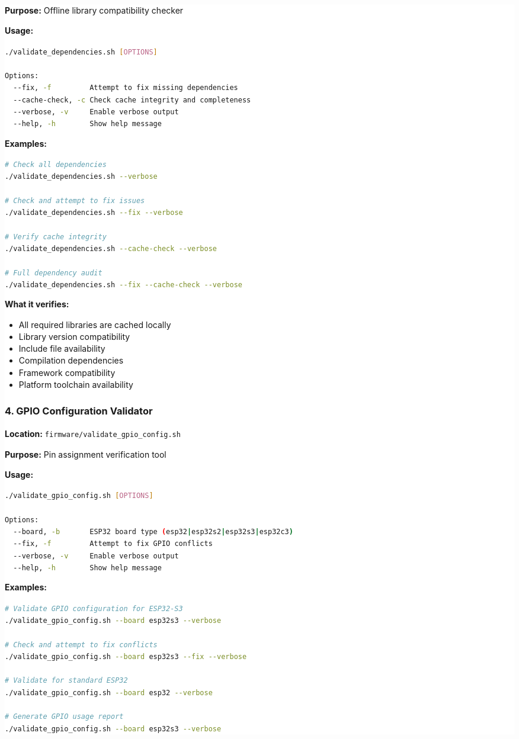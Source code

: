 **Purpose:** Offline library compatibility checker

**Usage:**
```bash
./validate_dependencies.sh [OPTIONS]

Options:
  --fix, -f         Attempt to fix missing dependencies
  --cache-check, -c Check cache integrity and completeness
  --verbose, -v     Enable verbose output
  --help, -h        Show help message
```

**Examples:**
```bash
# Check all dependencies
./validate_dependencies.sh --verbose

# Check and attempt to fix issues
./validate_dependencies.sh --fix --verbose

# Verify cache integrity
./validate_dependencies.sh --cache-check --verbose

# Full dependency audit
./validate_dependencies.sh --fix --cache-check --verbose
```

**What it verifies:**
- All required libraries are cached locally
- Library version compatibility
- Include file availability
- Compilation dependencies
- Framework compatibility
- Platform toolchain availability

### 4. GPIO Configuration Validator

**Location:** `firmware/validate_gpio_config.sh`

**Purpose:** Pin assignment verification tool

**Usage:**
```bash
./validate_gpio_config.sh [OPTIONS]

Options:
  --board, -b       ESP32 board type (esp32|esp32s2|esp32s3|esp32c3)
  --fix, -f         Attempt to fix GPIO conflicts
  --verbose, -v     Enable verbose output
  --help, -h        Show help message
```

**Examples:**
```bash
# Validate GPIO configuration for ESP32-S3
./validate_gpio_config.sh --board esp32s3 --verbose

# Check and attempt to fix conflicts
./validate_gpio_config.sh --board esp32s3 --fix --verbose

# Validate for standard ESP32
./validate_gpio_config.sh --board esp32 --verbose

# Generate GPIO usage report
./validate_gpio_config.sh --board esp32s3 --verbose
```
